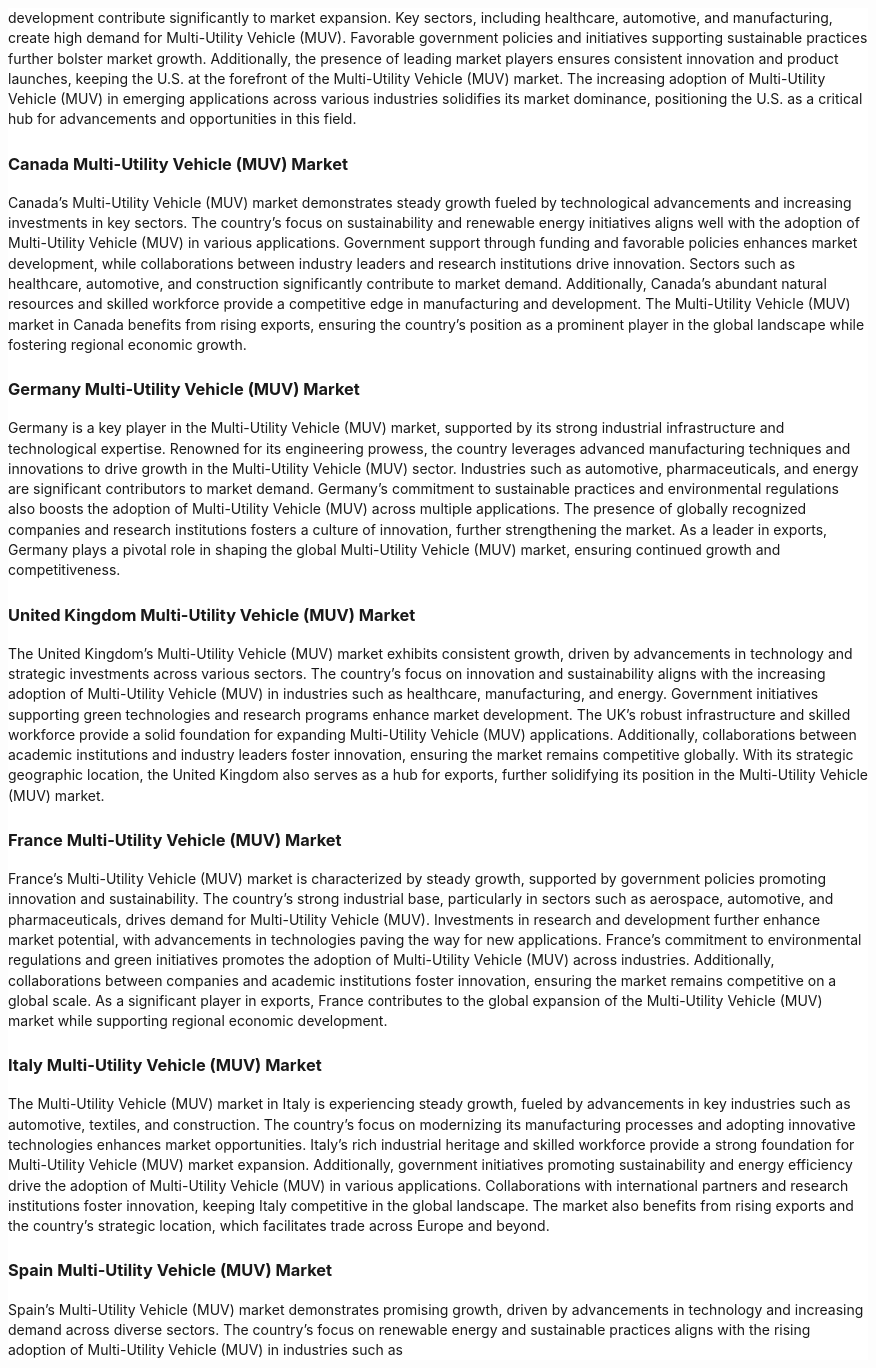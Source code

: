 development contribute significantly to market expansion. Key sectors, including healthcare, automotive, and manufacturing, create high demand for Multi-Utility Vehicle (MUV). Favorable government policies and initiatives supporting sustainable practices further bolster market growth. Additionally, the presence of leading market players ensures consistent innovation and product launches, keeping the U.S. at the forefront of the Multi-Utility Vehicle (MUV) market. The increasing adoption of Multi-Utility Vehicle (MUV) in emerging applications across various industries solidifies its market dominance, positioning the U.S. as a critical hub for advancements and opportunities in this field.</p><h3>Canada Multi-Utility Vehicle (MUV) Market</h3><p>Canada&rsquo;s Multi-Utility Vehicle (MUV) market demonstrates steady growth fueled by technological advancements and increasing investments in key sectors. The country&rsquo;s focus on sustainability and renewable energy initiatives aligns well with the adoption of Multi-Utility Vehicle (MUV) in various applications. Government support through funding and favorable policies enhances market development, while collaborations between industry leaders and research institutions drive innovation. Sectors such as healthcare, automotive, and construction significantly contribute to market demand. Additionally, Canada&rsquo;s abundant natural resources and skilled workforce provide a competitive edge in manufacturing and development. The Multi-Utility Vehicle (MUV) market in Canada benefits from rising exports, ensuring the country&rsquo;s position as a prominent player in the global landscape while fostering regional economic growth.</p><h3>Germany Multi-Utility Vehicle (MUV) Market</h3><p>Germany is a key player in the Multi-Utility Vehicle (MUV) market, supported by its strong industrial infrastructure and technological expertise. Renowned for its engineering prowess, the country leverages advanced manufacturing techniques and innovations to drive growth in the Multi-Utility Vehicle (MUV) sector. Industries such as automotive, pharmaceuticals, and energy are significant contributors to market demand. Germany&rsquo;s commitment to sustainable practices and environmental regulations also boosts the adoption of Multi-Utility Vehicle (MUV) across multiple applications. The presence of globally recognized companies and research institutions fosters a culture of innovation, further strengthening the market. As a leader in exports, Germany plays a pivotal role in shaping the global Multi-Utility Vehicle (MUV) market, ensuring continued growth and competitiveness.</p><h3>United Kingdom Multi-Utility Vehicle (MUV) Market</h3><p>The United Kingdom&rsquo;s Multi-Utility Vehicle (MUV) market exhibits consistent growth, driven by advancements in technology and strategic investments across various sectors. The country&rsquo;s focus on innovation and sustainability aligns with the increasing adoption of Multi-Utility Vehicle (MUV) in industries such as healthcare, manufacturing, and energy. Government initiatives supporting green technologies and research programs enhance market development. The UK&rsquo;s robust infrastructure and skilled workforce provide a solid foundation for expanding Multi-Utility Vehicle (MUV) applications. Additionally, collaborations between academic institutions and industry leaders foster innovation, ensuring the market remains competitive globally. With its strategic geographic location, the United Kingdom also serves as a hub for exports, further solidifying its position in the Multi-Utility Vehicle (MUV) market.</p><h3>France Multi-Utility Vehicle (MUV) Market</h3><p>France&rsquo;s Multi-Utility Vehicle (MUV) market is characterized by steady growth, supported by government policies promoting innovation and sustainability. The country&rsquo;s strong industrial base, particularly in sectors such as aerospace, automotive, and pharmaceuticals, drives demand for Multi-Utility Vehicle (MUV). Investments in research and development further enhance market potential, with advancements in technologies paving the way for new applications. France&rsquo;s commitment to environmental regulations and green initiatives promotes the adoption of Multi-Utility Vehicle (MUV) across industries. Additionally, collaborations between companies and academic institutions foster innovation, ensuring the market remains competitive on a global scale. As a significant player in exports, France contributes to the global expansion of the Multi-Utility Vehicle (MUV) market while supporting regional economic development.</p><h3>Italy Multi-Utility Vehicle (MUV) Market</h3><p>The Multi-Utility Vehicle (MUV) market in Italy is experiencing steady growth, fueled by advancements in key industries such as automotive, textiles, and construction. The country&rsquo;s focus on modernizing its manufacturing processes and adopting innovative technologies enhances market opportunities. Italy&rsquo;s rich industrial heritage and skilled workforce provide a strong foundation for Multi-Utility Vehicle (MUV) market expansion. Additionally, government initiatives promoting sustainability and energy efficiency drive the adoption of Multi-Utility Vehicle (MUV) in various applications. Collaborations with international partners and research institutions foster innovation, keeping Italy competitive in the global landscape. The market also benefits from rising exports and the country&rsquo;s strategic location, which facilitates trade across Europe and beyond.</p><h3>Spain Multi-Utility Vehicle (MUV) Market</h3><p>Spain&rsquo;s Multi-Utility Vehicle (MUV) market demonstrates promising growth, driven by advancements in technology and increasing demand across diverse sectors. The country&rsquo;s focus on renewable energy and sustainable practices aligns with the rising adoption of Multi-Utility Vehicle (MUV) in industries such as
